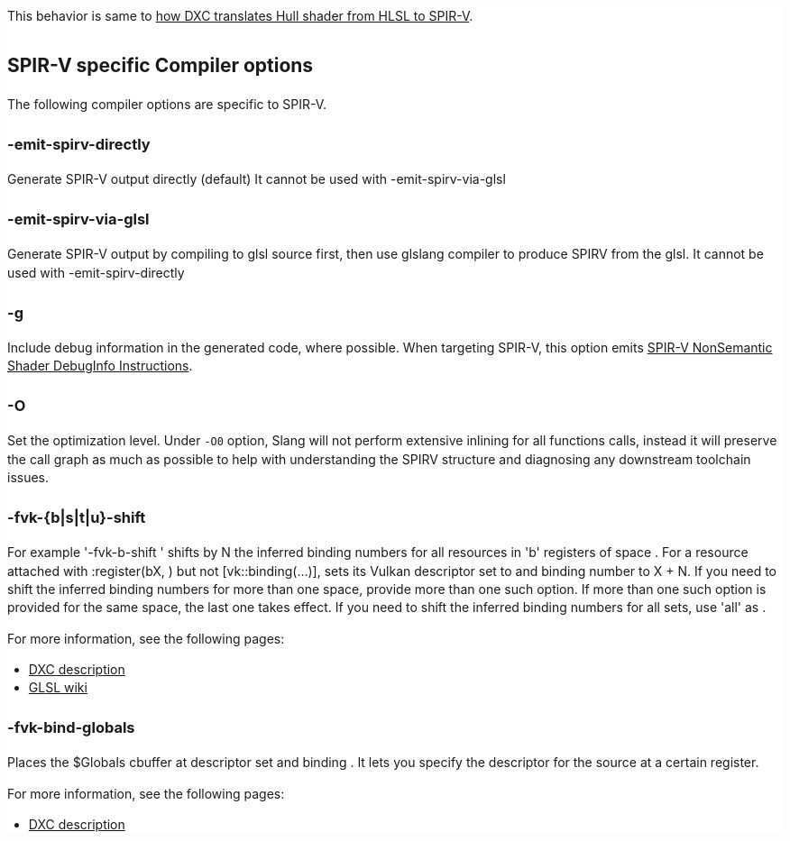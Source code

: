 This behavior is same to [how DXC translates Hull shader from HLSL to SPIR-V](https://github.com/Microsoft/DirectXShaderCompiler/blob/main/docs/SPIR-V.rst#patch-constant-function).


SPIR-V specific Compiler options
--------------------------------

The following compiler options are specific to SPIR-V.

### -emit-spirv-directly
Generate SPIR-V output directly (default)
It cannot be used with -emit-spirv-via-glsl

### -emit-spirv-via-glsl
Generate SPIR-V output by compiling to glsl source first, then use glslang compiler to produce SPIRV from the glsl.
It cannot be used with -emit-spirv-directly

### -g
Include debug information in the generated code, where possible.
When targeting SPIR-V, this option emits [SPIR-V NonSemantic Shader DebugInfo Instructions](https://github.com/KhronosGroup/SPIRV-Registry/blob/main/nonsemantic/NonSemantic.Shader.DebugInfo.100.asciidoc).

### -O<optimization-level>
Set the optimization level.
Under `-O0` option, Slang will not perform extensive inlining for all functions calls, instead it will preserve the call graph as much as possible to help with understanding the SPIRV structure and diagnosing any downstream toolchain issues.

### -fvk-{b|s|t|u}-shift <N> <space>
For example '-fvk-b-shift <N> <space>' shifts by N the inferred binding
numbers for all resources in 'b' registers of space <space>. For a resource attached with :register(bX, <space>)
but not [vk::binding(...)], sets its Vulkan descriptor set to <space> and binding number to X + N. If you need to
shift the inferred binding numbers for more than one space, provide more than one such option. If more than one
such option is provided for the same space, the last one takes effect. If you need to shift the inferred binding
numbers for all sets, use 'all' as <space>.

For more information, see the following pages:
 - [DXC description](https://github.com/Microsoft/DirectXShaderCompiler/blob/main/docs/SPIR-V.rst#implicit-binding-number-assignment)
 - [GLSL wiki](https://github.com/KhronosGroup/glslang/wiki/HLSL-FAQ#auto-mapped-binding-numbers)

### -fvk-bind-globals <N> <descriptor-set>
Places the $Globals cbuffer at descriptor set <descriptor-set> and binding <N>.
It lets you specify the descriptor for the source at a certain register.

For more information, see the following pages:
 - [DXC description](https://github.com/Microsoft/DirectXShaderCompiler/blob/main/docs/SPIR-V.rst#hlsl-global-variables-and-vulkan-binding)
